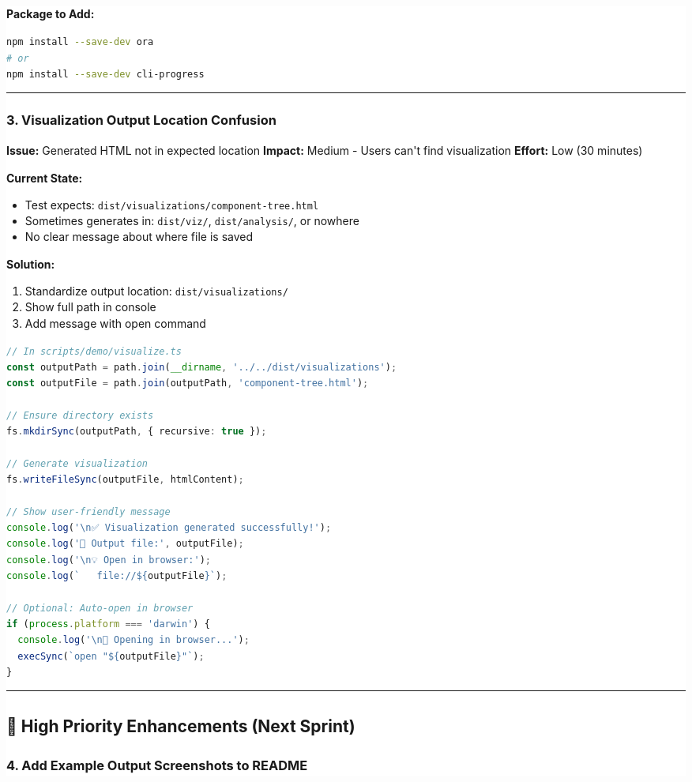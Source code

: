**Package to Add:**
```bash
npm install --save-dev ora
# or
npm install --save-dev cli-progress
```

---

### 3. Visualization Output Location Confusion

**Issue:** Generated HTML not in expected location
**Impact:** Medium - Users can't find visualization
**Effort:** Low (30 minutes)

**Current State:**
- Test expects: `dist/visualizations/component-tree.html`
- Sometimes generates in: `dist/viz/`, `dist/analysis/`, or nowhere
- No clear message about where file is saved

**Solution:**
1. Standardize output location: `dist/visualizations/`
2. Show full path in console
3. Add message with open command

```typescript
// In scripts/demo/visualize.ts
const outputPath = path.join(__dirname, '../../dist/visualizations');
const outputFile = path.join(outputPath, 'component-tree.html');

// Ensure directory exists
fs.mkdirSync(outputPath, { recursive: true });

// Generate visualization
fs.writeFileSync(outputFile, htmlContent);

// Show user-friendly message
console.log('\n✅ Visualization generated successfully!');
console.log('📄 Output file:', outputFile);
console.log('\n💡 Open in browser:');
console.log(`   file://${outputFile}`);

// Optional: Auto-open in browser
if (process.platform === 'darwin') {
  console.log('\n🚀 Opening in browser...');
  execSync(`open "${outputFile}"`);
}
```

---

## 🌟 High Priority Enhancements (Next Sprint)

### 4. Add Example Output Screenshots to README
